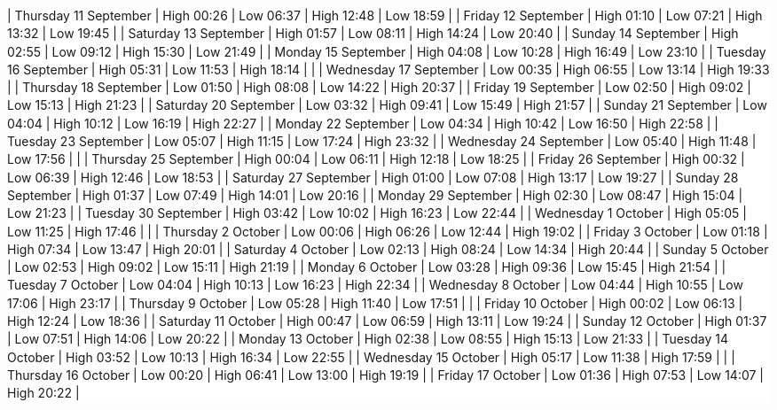 | Thursday 11 September | High 00:26 | Low 06:37 | High 12:48 | Low 18:59 | 
| Friday 12 September | High 01:10 | Low 07:21 | High 13:32 | Low 19:45 | 
| Saturday 13 September | High 01:57 | Low 08:11 | High 14:24 | Low 20:40 | 
| Sunday 14 September | High 02:55 | Low 09:12 | High 15:30 | Low 21:49 | 
| Monday 15 September | High 04:08 | Low 10:28 | High 16:49 | Low 23:10 | 
| Tuesday 16 September | High 05:31 | Low 11:53 | High 18:14 |  | 
| Wednesday 17 September | Low 00:35 | High 06:55 | Low 13:14 | High 19:33 | 
| Thursday 18 September | Low 01:50 | High 08:08 | Low 14:22 | High 20:37 | 
| Friday 19 September | Low 02:50 | High 09:02 | Low 15:13 | High 21:23 | 
| Saturday 20 September | Low 03:32 | High 09:41 | Low 15:49 | High 21:57 | 
| Sunday 21 September | Low 04:04 | High 10:12 | Low 16:19 | High 22:27 | 
| Monday 22 September | Low 04:34 | High 10:42 | Low 16:50 | High 22:58 | 
| Tuesday 23 September | Low 05:07 | High 11:15 | Low 17:24 | High 23:32 | 
| Wednesday 24 September | Low 05:40 | High 11:48 | Low 17:56 |  | 
| Thursday 25 September | High 00:04 | Low 06:11 | High 12:18 | Low 18:25 | 
| Friday 26 September | High 00:32 | Low 06:39 | High 12:46 | Low 18:53 | 
| Saturday 27 September | High 01:00 | Low 07:08 | High 13:17 | Low 19:27 | 
| Sunday 28 September | High 01:37 | Low 07:49 | High 14:01 | Low 20:16 | 
| Monday 29 September | High 02:30 | Low 08:47 | High 15:04 | Low 21:23 | 
| Tuesday 30 September | High 03:42 | Low 10:02 | High 16:23 | Low 22:44 | 
| Wednesday 1 October | High 05:05 | Low 11:25 | High 17:46 |  | 
| Thursday 2 October | Low 00:06 | High 06:26 | Low 12:44 | High 19:02 | 
| Friday 3 October | Low 01:18 | High 07:34 | Low 13:47 | High 20:01 | 
| Saturday 4 October | Low 02:13 | High 08:24 | Low 14:34 | High 20:44 | 
| Sunday 5 October | Low 02:53 | High 09:02 | Low 15:11 | High 21:19 | 
| Monday 6 October | Low 03:28 | High 09:36 | Low 15:45 | High 21:54 | 
| Tuesday 7 October | Low 04:04 | High 10:13 | Low 16:23 | High 22:34 | 
| Wednesday 8 October | Low 04:44 | High 10:55 | Low 17:06 | High 23:17 | 
| Thursday 9 October | Low 05:28 | High 11:40 | Low 17:51 |  | 
| Friday 10 October | High 00:02 | Low 06:13 | High 12:24 | Low 18:36 | 
| Saturday 11 October | High 00:47 | Low 06:59 | High 13:11 | Low 19:24 | 
| Sunday 12 October | High 01:37 | Low 07:51 | High 14:06 | Low 20:22 | 
| Monday 13 October | High 02:38 | Low 08:55 | High 15:13 | Low 21:33 | 
| Tuesday 14 October | High 03:52 | Low 10:13 | High 16:34 | Low 22:55 | 
| Wednesday 15 October | High 05:17 | Low 11:38 | High 17:59 |  | 
| Thursday 16 October | Low 00:20 | High 06:41 | Low 13:00 | High 19:19 | 
| Friday 17 October | Low 01:36 | High 07:53 | Low 14:07 | High 20:22 | 